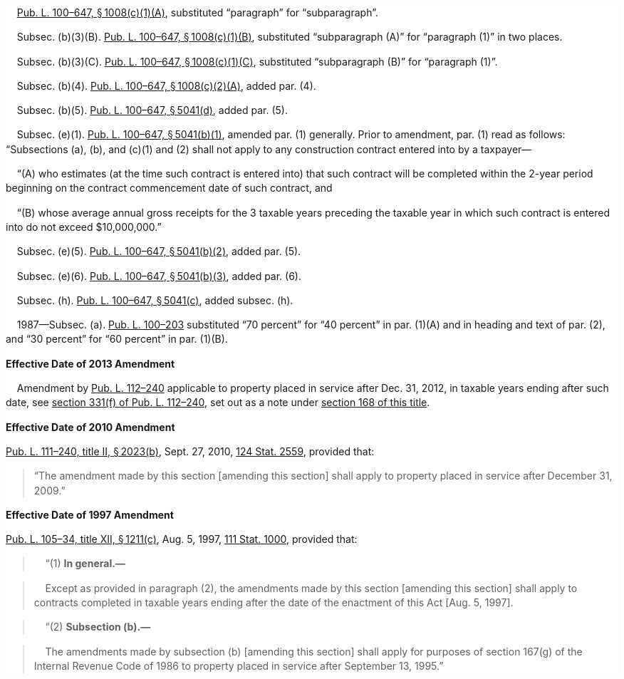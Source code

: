     [Pub. L. 100–647, § 1008(c)(1)(A)][/us/pl/100/647/s1008/c/1/A], substituted “paragraph” for “subparagraph”.

    Subsec. (b)(3)(B). [Pub. L. 100–647, § 1008(c)(1)(B)][/us/pl/100/647/s1008/c/1/B], substituted “subparagraph (A)” for “paragraph (1)” in two places.

    Subsec. (b)(3)(C). [Pub. L. 100–647, § 1008(c)(1)(C)][/us/pl/100/647/s1008/c/1/C], substituted “subparagraph (B)” for “paragraph (1)”.

    Subsec. (b)(4). [Pub. L. 100–647, § 1008(c)(2)(A)][/us/pl/100/647/s1008/c/2/A], added par. (4).

    Subsec. (b)(5). [Pub. L. 100–647, § 5041(d)][/us/pl/100/647/s5041/d], added par. (5).

    Subsec. (e)(1). [Pub. L. 100–647, § 5041(b)(1)][/us/pl/100/647/s5041/b/1], amended par. (1) generally. Prior to amendment, par. (1) read as follows: “Subsections (a), (b), and (c)(1) and (2) shall not apply to any construction contract entered into by a taxpayer—

    “(A) who estimates (at the time such contract is entered into) that such contract will be completed within the 2-year period beginning on the contract commencement date of such contract, and

    “(B) whose average annual gross receipts for the 3 taxable years preceding the taxable year in which such contract is entered into do not exceed $10,000,000.”

    Subsec. (e)(5). [Pub. L. 100–647, § 5041(b)(2)][/us/pl/100/647/s5041/b/2], added par. (5).

    Subsec. (e)(6). [Pub. L. 100–647, § 5041(b)(3)][/us/pl/100/647/s5041/b/3], added par. (6).

    Subsec. (h). [Pub. L. 100–647, § 5041(c)][/us/pl/100/647/s5041/c], added subsec. (h).

    1987—Subsec. (a). [Pub. L. 100–203][/us/pl/100/203] substituted “70 percent” for “40 percent” in par. (1)(A) and in heading and text of par. (2), and “30 percent” for “60 percent” in par. (1)(B).

 __Effective Date of 2013 Amendment__ 

    Amendment by [Pub. L. 112–240][/us/pl/112/240] applicable to property placed in service after Dec. 31, 2012, in taxable years ending after such date, see [section 331(f) of Pub. L. 112–240][/us/pl/112/240/s331/f], set out as a note under [section 168 of this title][/us/usc/t26/s168].

 __Effective Date of 2010 Amendment__ 

[Pub. L. 111–240, title II, § 2023(b)][/us/pl/111/240/s2023/b], Sept. 27, 2010, [124 Stat. 2559][/us/stat/124/2559], provided that: 

> “The amendment made by this section \[amending this section\] shall apply to property placed in service after December 31, 2009.”

 __Effective Date of 1997 Amendment__ 

[Pub. L. 105–34, title XII, § 1211(c)][/us/pl/105/34/s1211/c], Aug. 5, 1997, [111 Stat. 1000][/us/stat/111/1000], provided that:

>     “(1) __In general.—__ 

>     Except as provided in paragraph (2), the amendments made by this section \[amending this section\] shall apply to contracts completed in taxable years ending after the date of the enactment of this Act \[Aug. 5, 1997\].

>     “(2) __Subsection (b).—__ 

>     The amendments made by subsection (b) \[amending this section\] shall apply for purposes of section 167(g) of the Internal Revenue Code of 1986 to property placed in service after September 13, 1995.”


[/us/pl/99/514/s804/a]: https://publicdocs.github.io/go/links?ns=uslm&ref=%2Fus%2Fpl%2F99%2F514%2Fs804%2Fa
[/us/stat/100/2358]: https://publicdocs.github.io/go/links?ns=uslm&ref=%2Fus%2Fstat%2F100%2F2358
[/us/pl/100/203/s10203/a]: https://publicdocs.github.io/go/links?ns=uslm&ref=%2Fus%2Fpl%2F100%2F203%2Fs10203%2Fa
[/us/stat/101/1330-394]: https://publicdocs.github.io/go/links?ns=uslm&ref=%2Fus%2Fstat%2F101%2F1330-394
[/us/pl/100/647/s1008/c/1]: https://publicdocs.github.io/go/links?ns=uslm&ref=%2Fus%2Fpl%2F100%2F647%2Fs1008%2Fc%2F1
[/us/stat/102/3438]: https://publicdocs.github.io/go/links?ns=uslm&ref=%2Fus%2Fstat%2F102%2F3438
[/us/pl/101/239]: https://publicdocs.github.io/go/links?ns=uslm&ref=%2Fus%2Fpl%2F101%2F239
[/us/stat/103/2375]: https://publicdocs.github.io/go/links?ns=uslm&ref=%2Fus%2Fstat%2F103%2F2375
[/us/pl/101/508/s11812/b/8]: https://publicdocs.github.io/go/links?ns=uslm&ref=%2Fus%2Fpl%2F101%2F508%2Fs11812%2Fb%2F8
[/us/stat/104/1388-535]: https://publicdocs.github.io/go/links?ns=uslm&ref=%2Fus%2Fstat%2F104%2F1388-535
[/us/pl/104/188]: https://publicdocs.github.io/go/links?ns=uslm&ref=%2Fus%2Fpl%2F104%2F188
[/us/stat/110/1874]: https://publicdocs.github.io/go/links?ns=uslm&ref=%2Fus%2Fstat%2F110%2F1874
[/us/pl/105/34/s1211/a]: https://publicdocs.github.io/go/links?ns=uslm&ref=%2Fus%2Fpl%2F105%2F34%2Fs1211%2Fa
[/us/stat/111/998]: https://publicdocs.github.io/go/links?ns=uslm&ref=%2Fus%2Fstat%2F111%2F998
[/us/pl/111/240/s2023/a]: https://publicdocs.github.io/go/links?ns=uslm&ref=%2Fus%2Fpl%2F111%2F240%2Fs2023%2Fa
[/us/stat/124/2559]: https://publicdocs.github.io/go/links?ns=uslm&ref=%2Fus%2Fstat%2F124%2F2559
[/us/pl/112/240/s331/b]: https://publicdocs.github.io/go/links?ns=uslm&ref=%2Fus%2Fpl%2F112%2F240%2Fs331%2Fb
[/us/stat/126/2336]: https://publicdocs.github.io/go/links?ns=uslm&ref=%2Fus%2Fstat%2F126%2F2336
[/us/pl/101/239]: https://publicdocs.github.io/go/links?ns=uslm&ref=%2Fus%2Fpl%2F101%2F239
[/us/pl/112/240]: https://publicdocs.github.io/go/links?ns=uslm&ref=%2Fus%2Fpl%2F112%2F240
[/us/pl/111/240]: https://publicdocs.github.io/go/links?ns=uslm&ref=%2Fus%2Fpl%2F111%2F240
[/us/pl/105/34/s1211/b/1]: https://publicdocs.github.io/go/links?ns=uslm&ref=%2Fus%2Fpl%2F105%2F34%2Fs1211%2Fb%2F1
[/us/pl/105/34/s1211/a]: https://publicdocs.github.io/go/links?ns=uslm&ref=%2Fus%2Fpl%2F105%2F34%2Fs1211%2Fa
[/us/pl/105/34/s1211/b/2]: https://publicdocs.github.io/go/links?ns=uslm&ref=%2Fus%2Fpl%2F105%2F34%2Fs1211%2Fb%2F2
[/us/pl/104/188/s1704/t/28]: https://publicdocs.github.io/go/links?ns=uslm&ref=%2Fus%2Fpl%2F104%2F188%2Fs1704%2Ft%2F28
[/us/pl/104/188/s1702/h/15]: https://publicdocs.github.io/go/links?ns=uslm&ref=%2Fus%2Fpl%2F104%2F188%2Fs1702%2Fh%2F15
[/us/pl/101/508]: https://publicdocs.github.io/go/links?ns=uslm&ref=%2Fus%2Fpl%2F101%2F508
[/us/pl/101/239/s7621/a]: https://publicdocs.github.io/go/links?ns=uslm&ref=%2Fus%2Fpl%2F101%2F239%2Fs7621%2Fa
[/us/pl/101/239/s7811/e/1]: https://publicdocs.github.io/go/links?ns=uslm&ref=%2Fus%2Fpl%2F101%2F239%2Fs7811%2Fe%2F1
[/us/pl/101/239/s7621/c/2/A]: https://publicdocs.github.io/go/links?ns=uslm&ref=%2Fus%2Fpl%2F101%2F239%2Fs7621%2Fc%2F2%2FA
[/us/pl/101/239/s7621/c/2/B]: https://publicdocs.github.io/go/links?ns=uslm&ref=%2Fus%2Fpl%2F101%2F239%2Fs7621%2Fc%2F2%2FB
[/us/pl/101/239/s7621/c/1]: https://publicdocs.github.io/go/links?ns=uslm&ref=%2Fus%2Fpl%2F101%2F239%2Fs7621%2Fc%2F1
[/us/pl/101/239/s7621/c/1]: https://publicdocs.github.io/go/links?ns=uslm&ref=%2Fus%2Fpl%2F101%2F239%2Fs7621%2Fc%2F1
[/us/pl/101/239/s7811/e/4]: https://publicdocs.github.io/go/links?ns=uslm&ref=%2Fus%2Fpl%2F101%2F239%2Fs7811%2Fe%2F4
[/us/pl/101/239/s7811/e/2]: https://publicdocs.github.io/go/links?ns=uslm&ref=%2Fus%2Fpl%2F101%2F239%2Fs7811%2Fe%2F2
[/us/pl/101/239/s7621/c/1]: https://publicdocs.github.io/go/links?ns=uslm&ref=%2Fus%2Fpl%2F101%2F239%2Fs7621%2Fc%2F1
[/us/pl/101/239/s7811/e/3]: https://publicdocs.github.io/go/links?ns=uslm&ref=%2Fus%2Fpl%2F101%2F239%2Fs7811%2Fe%2F3
[/us/pl/101/239/s7621/c/3]: https://publicdocs.github.io/go/links?ns=uslm&ref=%2Fus%2Fpl%2F101%2F239%2Fs7621%2Fc%2F3
[/us/pl/101/239/s7621/c/1]: https://publicdocs.github.io/go/links?ns=uslm&ref=%2Fus%2Fpl%2F101%2F239%2Fs7621%2Fc%2F1
[/us/pl/101/239/s7621/c/4/A]: https://publicdocs.github.io/go/links?ns=uslm&ref=%2Fus%2Fpl%2F101%2F239%2Fs7621%2Fc%2F4%2FA
[/us/pl/101/239/s7621/c/4/B]: https://publicdocs.github.io/go/links?ns=uslm&ref=%2Fus%2Fpl%2F101%2F239%2Fs7621%2Fc%2F4%2FB
[/us/pl/101/239/s7621/c/4/C]: https://publicdocs.github.io/go/links?ns=uslm&ref=%2Fus%2Fpl%2F101%2F239%2Fs7621%2Fc%2F4%2FC
[/us/pl/101/239/s7621/c/4/A]: https://publicdocs.github.io/go/links?ns=uslm&ref=%2Fus%2Fpl%2F101%2F239%2Fs7621%2Fc%2F4%2FA
[/us/pl/101/239/s7621/b]: https://publicdocs.github.io/go/links?ns=uslm&ref=%2Fus%2Fpl%2F101%2F239%2Fs7621%2Fb
[/us/pl/101/239/s7621/c/1]: https://publicdocs.github.io/go/links?ns=uslm&ref=%2Fus%2Fpl%2F101%2F239%2Fs7621%2Fc%2F1
[/us/pl/101/239/s7811/e/5]: https://publicdocs.github.io/go/links?ns=uslm&ref=%2Fus%2Fpl%2F101%2F239%2Fs7811%2Fe%2F5
[/us/pl/101/239/s7621/c/5]: https://publicdocs.github.io/go/links?ns=uslm&ref=%2Fus%2Fpl%2F101%2F239%2Fs7621%2Fc%2F5
[/us/pl/101/239/s7815/e/1/A]: https://publicdocs.github.io/go/links?ns=uslm&ref=%2Fus%2Fpl%2F101%2F239%2Fs7815%2Fe%2F1%2FA
[/us/pl/101/239/s7815/e/1/B]: https://publicdocs.github.io/go/links?ns=uslm&ref=%2Fus%2Fpl%2F101%2F239%2Fs7815%2Fe%2F1%2FB
[/us/pl/100/647/s5041/a/1]: https://publicdocs.github.io/go/links?ns=uslm&ref=%2Fus%2Fpl%2F100%2F647%2Fs5041%2Fa%2F1
[/us/pl/100/647/s5041/a/2]: https://publicdocs.github.io/go/links?ns=uslm&ref=%2Fus%2Fpl%2F100%2F647%2Fs5041%2Fa%2F2
[/us/pl/100/647/s5041/a/1]: https://publicdocs.github.io/go/links?ns=uslm&ref=%2Fus%2Fpl%2F100%2F647%2Fs5041%2Fa%2F1
[/us/pl/100/647/s1008/c/2/B]: https://publicdocs.github.io/go/links?ns=uslm&ref=%2Fus%2Fpl%2F100%2F647%2Fs1008%2Fc%2F2%2FB
[/us/pl/100/647/s1008/c/4/B]: https://publicdocs.github.io/go/links?ns=uslm&ref=%2Fus%2Fpl%2F100%2F647%2Fs1008%2Fc%2F4%2FB
[/us/pl/100/647/s1008/c/4/A]: https://publicdocs.github.io/go/links?ns=uslm&ref=%2Fus%2Fpl%2F100%2F647%2Fs1008%2Fc%2F4%2FA
[/us/pl/100/647/s1008/c/1/A]: https://publicdocs.github.io/go/links?ns=uslm&ref=%2Fus%2Fpl%2F100%2F647%2Fs1008%2Fc%2F1%2FA
[/us/pl/100/647/s1008/c/1/B]: https://publicdocs.github.io/go/links?ns=uslm&ref=%2Fus%2Fpl%2F100%2F647%2Fs1008%2Fc%2F1%2FB
[/us/pl/100/647/s1008/c/1/C]: https://publicdocs.github.io/go/links?ns=uslm&ref=%2Fus%2Fpl%2F100%2F647%2Fs1008%2Fc%2F1%2FC
[/us/pl/100/647/s1008/c/2/A]: https://publicdocs.github.io/go/links?ns=uslm&ref=%2Fus%2Fpl%2F100%2F647%2Fs1008%2Fc%2F2%2FA
[/us/pl/100/647/s5041/d]: https://publicdocs.github.io/go/links?ns=uslm&ref=%2Fus%2Fpl%2F100%2F647%2Fs5041%2Fd
[/us/pl/100/647/s5041/b/1]: https://publicdocs.github.io/go/links?ns=uslm&ref=%2Fus%2Fpl%2F100%2F647%2Fs5041%2Fb%2F1
[/us/pl/100/647/s5041/b/2]: https://publicdocs.github.io/go/links?ns=uslm&ref=%2Fus%2Fpl%2F100%2F647%2Fs5041%2Fb%2F2
[/us/pl/100/647/s5041/b/3]: https://publicdocs.github.io/go/links?ns=uslm&ref=%2Fus%2Fpl%2F100%2F647%2Fs5041%2Fb%2F3
[/us/pl/100/647/s5041/c]: https://publicdocs.github.io/go/links?ns=uslm&ref=%2Fus%2Fpl%2F100%2F647%2Fs5041%2Fc
[/us/pl/100/203]: https://publicdocs.github.io/go/links?ns=uslm&ref=%2Fus%2Fpl%2F100%2F203
[/us/pl/112/240]: https://publicdocs.github.io/go/links?ns=uslm&ref=%2Fus%2Fpl%2F112%2F240
[/us/pl/112/240/s331/f]: https://publicdocs.github.io/go/links?ns=uslm&ref=%2Fus%2Fpl%2F112%2F240%2Fs331%2Ff
[/us/usc/t26/s168]: https://publicdocs.github.io/go/links?ns=uslm&ref=%2Fus%2Fusc%2Ft26%2Fs168
[/us/pl/111/240/s2023/b]: https://publicdocs.github.io/go/links?ns=uslm&ref=%2Fus%2Fpl%2F111%2F240%2Fs2023%2Fb
[/us/stat/124/2559]: https://publicdocs.github.io/go/links?ns=uslm&ref=%2Fus%2Fstat%2F124%2F2559
[/us/pl/105/34/s1211/c]: https://publicdocs.github.io/go/links?ns=uslm&ref=%2Fus%2Fpl%2F105%2F34%2Fs1211%2Fc
[/us/stat/111/1000]: https://publicdocs.github.io/go/links?ns=uslm&ref=%2Fus%2Fstat%2F111%2F1000
[/us/pl/104/188/s1702/h/15]: https://publicdocs.github.io/go/links?ns=uslm&ref=%2Fus%2Fpl%2F104%2F188%2Fs1702%2Fh%2F15
[/us/pl/101/508]: https://publicdocs.github.io/go/links?ns=uslm&ref=%2Fus%2Fpl%2F101%2F508
[/us/pl/104/188/s1702/i]: https://publicdocs.github.io/go/links?ns=uslm&ref=%2Fus%2Fpl%2F104%2F188%2Fs1702%2Fi
[/us/usc/t26/s38]: https://publicdocs.github.io/go/links?ns=uslm&ref=%2Fus%2Fusc%2Ft26%2Fs38
[/us/pl/101/508]: https://publicdocs.github.io/go/links?ns=uslm&ref=%2Fus%2Fpl%2F101%2F508
[/us/usc/t26/s168]: https://publicdocs.github.io/go/links?ns=uslm&ref=%2Fus%2Fusc%2Ft26%2Fs168
[/us/pl/99/514/s252/f/5]: https://publicdocs.github.io/go/links?ns=uslm&ref=%2Fus%2Fpl%2F99%2F514%2Fs252%2Ff%2F5
[/us/pl/101/508/s11812/c]: https://publicdocs.github.io/go/links?ns=uslm&ref=%2Fus%2Fpl%2F101%2F508%2Fs11812%2Fc
[/us/usc/t26/s42]: https://publicdocs.github.io/go/links?ns=uslm&ref=%2Fus%2Fusc%2Ft26%2Fs42
[/us/pl/101/239/s7621/d]: https://publicdocs.github.io/go/links?ns=uslm&ref=%2Fus%2Fpl%2F101%2F239%2Fs7621%2Fd
[/us/stat/103/2376]: https://publicdocs.github.io/go/links?ns=uslm&ref=%2Fus%2Fstat%2F103%2F2376
[/us/pl/100/203]: https://publicdocs.github.io/go/links?ns=uslm&ref=%2Fus%2Fpl%2F100%2F203
[/us/pl/101/239]: https://publicdocs.github.io/go/links?ns=uslm&ref=%2Fus%2Fpl%2F101%2F239
[/us/pl/100/647]: https://publicdocs.github.io/go/links?ns=uslm&ref=%2Fus%2Fpl%2F100%2F647
[/us/pl/101/239/s7817]: https://publicdocs.github.io/go/links?ns=uslm&ref=%2Fus%2Fpl%2F101%2F239%2Fs7817
[/us/usc/t26/s1]: https://publicdocs.github.io/go/links?ns=uslm&ref=%2Fus%2Fusc%2Ft26%2Fs1
[/us/pl/100/647]: https://publicdocs.github.io/go/links?ns=uslm&ref=%2Fus%2Fpl%2F100%2F647
[/us/pl/99/514]: https://publicdocs.github.io/go/links?ns=uslm&ref=%2Fus%2Fpl%2F99%2F514
[/us/pl/100/647/s1019/a]: https://publicdocs.github.io/go/links?ns=uslm&ref=%2Fus%2Fpl%2F100%2F647%2Fs1019%2Fa
[/us/usc/t26/s1]: https://publicdocs.github.io/go/links?ns=uslm&ref=%2Fus%2Fusc%2Ft26%2Fs1
[/us/pl/100/647/s5041/e]: https://publicdocs.github.io/go/links?ns=uslm&ref=%2Fus%2Fpl%2F100%2F647%2Fs5041%2Fe
[/us/stat/102/3675]: https://publicdocs.github.io/go/links?ns=uslm&ref=%2Fus%2Fstat%2F102%2F3675
[/us/pl/101/239/s7815/e/3]: https://publicdocs.github.io/go/links?ns=uslm&ref=%2Fus%2Fpl%2F101%2F239%2Fs7815%2Fe%2F3
[/us/stat/103/2419]: https://publicdocs.github.io/go/links?ns=uslm&ref=%2Fus%2Fstat%2F103%2F2419
[/us/usc/t26/s56]: https://publicdocs.github.io/go/links?ns=uslm&ref=%2Fus%2Fusc%2Ft26%2Fs56
[/us/usc/t26/s56]: https://publicdocs.github.io/go/links?ns=uslm&ref=%2Fus%2Fusc%2Ft26%2Fs56
[/us/pl/100/203]: https://publicdocs.github.io/go/links?ns=uslm&ref=%2Fus%2Fpl%2F100%2F203
[/us/pl/99/514]: https://publicdocs.github.io/go/links?ns=uslm&ref=%2Fus%2Fpl%2F99%2F514
[/us/pl/100/203/s10203/b]: https://publicdocs.github.io/go/links?ns=uslm&ref=%2Fus%2Fpl%2F100%2F203%2Fs10203%2Fb
[/us/stat/101/1330-394]: https://publicdocs.github.io/go/links?ns=uslm&ref=%2Fus%2Fstat%2F101%2F1330-394
[/us/pl/99/514/s804/d]: https://publicdocs.github.io/go/links?ns=uslm&ref=%2Fus%2Fpl%2F99%2F514%2Fs804%2Fd
[/us/stat/100/2361]: https://publicdocs.github.io/go/links?ns=uslm&ref=%2Fus%2Fstat%2F100%2F2361
[/us/pl/100/647/s1008/c/3]: https://publicdocs.github.io/go/links?ns=uslm&ref=%2Fus%2Fpl%2F100%2F647%2Fs1008%2Fc%2F3
[/us/stat/102/3439]: https://publicdocs.github.io/go/links?ns=uslm&ref=%2Fus%2Fstat%2F102%2F3439
[/us/pl/99/514/s804/b]: https://publicdocs.github.io/go/links?ns=uslm&ref=%2Fus%2Fpl%2F99%2F514%2Fs804%2Fb
[/us/stat/100/2361]: https://publicdocs.github.io/go/links?ns=uslm&ref=%2Fus%2Fstat%2F100%2F2361
[/us/pl/101/508]: https://publicdocs.github.io/go/links?ns=uslm&ref=%2Fus%2Fpl%2F101%2F508
[/us/pl/101/508/s11821/b]: https://publicdocs.github.io/go/links?ns=uslm&ref=%2Fus%2Fpl%2F101%2F508%2Fs11821%2Fb
[/us/usc/t26/s45K]: https://publicdocs.github.io/go/links?ns=uslm&ref=%2Fus%2Fusc%2Ft26%2Fs45K
[/us/pl/108/357/s708]: https://publicdocs.github.io/go/links?ns=uslm&ref=%2Fus%2Fpl%2F108%2F357%2Fs708
[/us/stat/118/1550]: https://publicdocs.github.io/go/links?ns=uslm&ref=%2Fus%2Fstat%2F118%2F1550
[/us/pl/109/135/s403/s]: https://publicdocs.github.io/go/links?ns=uslm&ref=%2Fus%2Fpl%2F109%2F135%2Fs403%2Fs
[/us/stat/119/2628]: https://publicdocs.github.io/go/links?ns=uslm&ref=%2Fus%2Fstat%2F119%2F2628
[/us/pl/100/203]: https://publicdocs.github.io/go/links?ns=uslm&ref=%2Fus%2Fpl%2F100%2F203
[/us/pl/100/203/s10204]: https://publicdocs.github.io/go/links?ns=uslm&ref=%2Fus%2Fpl%2F100%2F203%2Fs10204
[/us/usc/t26/s263A]: https://publicdocs.github.io/go/links?ns=uslm&ref=%2Fus%2Fusc%2Ft26%2Fs263A